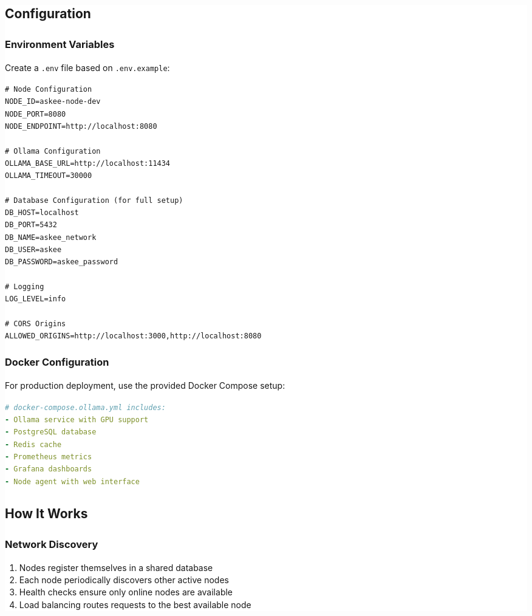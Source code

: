 ## Configuration

### Environment Variables

Create a `.env` file based on `.env.example`:

```env
# Node Configuration
NODE_ID=askee-node-dev
NODE_PORT=8080
NODE_ENDPOINT=http://localhost:8080

# Ollama Configuration  
OLLAMA_BASE_URL=http://localhost:11434
OLLAMA_TIMEOUT=30000

# Database Configuration (for full setup)
DB_HOST=localhost
DB_PORT=5432
DB_NAME=askee_network
DB_USER=askee
DB_PASSWORD=askee_password

# Logging
LOG_LEVEL=info

# CORS Origins
ALLOWED_ORIGINS=http://localhost:3000,http://localhost:8080
```

### Docker Configuration

For production deployment, use the provided Docker Compose setup:

```yaml
# docker-compose.ollama.yml includes:
- Ollama service with GPU support
- PostgreSQL database
- Redis cache  
- Prometheus metrics
- Grafana dashboards
- Node agent with web interface
```

## How It Works

### Network Discovery

1. Nodes register themselves in a shared database
2. Each node periodically discovers other active nodes
3. Health checks ensure only online nodes are available
4. Load balancing routes requests to the best available node
